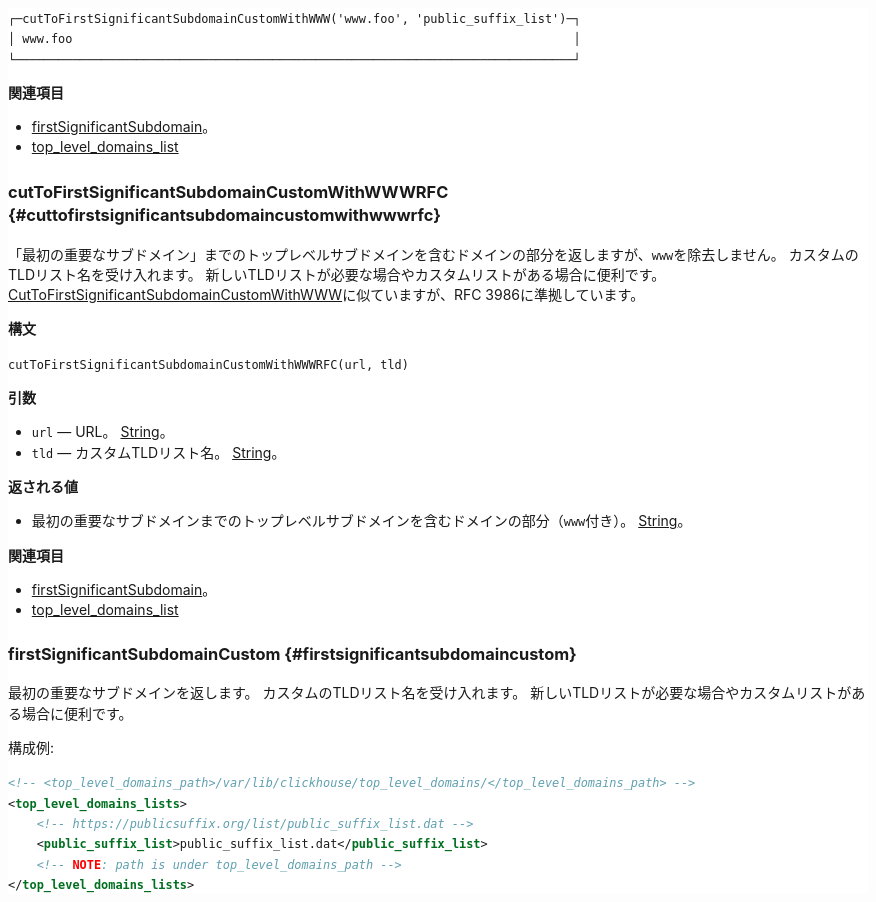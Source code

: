 ```text
┌─cutToFirstSignificantSubdomainCustomWithWWW('www.foo', 'public_suffix_list')─┐
│ www.foo                                                                      │
└──────────────────────────────────────────────────────────────────────────────┘
```

**関連項目**

- [firstSignificantSubdomain](#firstsignificantsubdomain)。
- [top_level_domains_list](../../operations/server-configuration-parameters/settings.md/#top_level_domains_list)

### cutToFirstSignificantSubdomainCustomWithWWWRFC {#cuttofirstsignificantsubdomaincustomwithwwwrfc}

「最初の重要なサブドメイン」までのトップレベルサブドメインを含むドメインの部分を返しますが、`www`を除去しません。
カスタムのTLDリスト名を受け入れます。
新しいTLDリストが必要な場合やカスタムリストがある場合に便利です。
[CutToFirstSignificantSubdomainCustomWithWWW](#cuttofirstsignificantsubdomaincustomwithwww)に似ていますが、RFC 3986に準拠しています。

**構文**

```sql
cutToFirstSignificantSubdomainCustomWithWWWRFC(url, tld)
```

**引数**

- `url` — URL。 [String](../../sql-reference/data-types/string.md)。
- `tld` — カスタムTLDリスト名。 [String](../../sql-reference/data-types/string.md)。

**返される値**

- 最初の重要なサブドメインまでのトップレベルサブドメインを含むドメインの部分（`www`付き）。 [String](../../sql-reference/data-types/string.md)。

**関連項目**

- [firstSignificantSubdomain](#firstsignificantsubdomain)。
- [top_level_domains_list](../../operations/server-configuration-parameters/settings.md/#top_level_domains_list)

### firstSignificantSubdomainCustom {#firstsignificantsubdomaincustom}

最初の重要なサブドメインを返します。
カスタムのTLDリスト名を受け入れます。
新しいTLDリストが必要な場合やカスタムリストがある場合に便利です。

構成例:

```xml
<!-- <top_level_domains_path>/var/lib/clickhouse/top_level_domains/</top_level_domains_path> -->
<top_level_domains_lists>
    <!-- https://publicsuffix.org/list/public_suffix_list.dat -->
    <public_suffix_list>public_suffix_list.dat</public_suffix_list>
    <!-- NOTE: path is under top_level_domains_path -->
</top_level_domains_lists>
```
